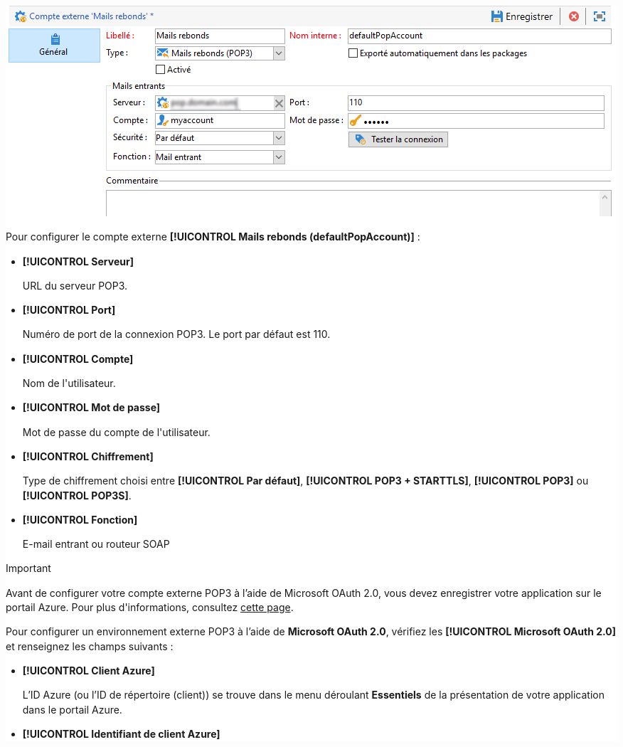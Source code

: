 ![](assets/ext_account_6.png)

Pour configurer le compte externe **[!UICONTROL Mails rebonds (defaultPopAccount)]** :

* **[!UICONTROL Serveur]**

   URL du serveur POP3.

* **[!UICONTROL Port]**

   Numéro de port de la connexion POP3. Le port par défaut est 110.

* **[!UICONTROL Compte]**

   Nom de l&#39;utilisateur.

* **[!UICONTROL Mot de passe]**

   Mot de passe du compte de l&#39;utilisateur.

* **[!UICONTROL Chiffrement]**

   Type de chiffrement choisi entre **[!UICONTROL Par défaut]**, **[!UICONTROL POP3 + STARTTLS]**, **[!UICONTROL POP3]** ou **[!UICONTROL POP3S]**.

* **[!UICONTROL Fonction]**

   E-mail entrant ou routeur SOAP

>[!IMPORTANT]
>
>Avant de configurer votre compte externe POP3 à l’aide de Microsoft OAuth 2.0, vous devez enregistrer votre application sur le portail Azure. Pour plus d&#39;informations, consultez [cette page](https://docs.microsoft.com/fr-fr/azure/active-directory/develop/quickstart-register-app).

Pour configurer un environnement externe POP3 à l’aide de **Microsoft OAuth 2.0**, vérifiez les **[!UICONTROL Microsoft OAuth 2.0]** et renseignez les champs suivants :

* **[!UICONTROL Client Azure]**

   L’ID Azure (ou l’ID de répertoire (client)) se trouve dans le menu déroulant **Essentiels** de la présentation de votre application dans le portail Azure.

* **[!UICONTROL Identifiant de client Azure]**
